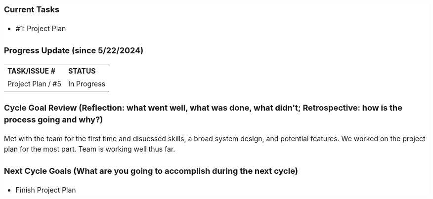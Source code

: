 ### Current Tasks
  * #1: Project Plan

### Progress Update (since 5/22/2024) 
<table>
    <tr>
        <td><strong>TASK/ISSUE #</strong>
        </td>
        <td><strong>STATUS</strong>
        </td>
    </tr>
    <tr>
        <!-- Task/Issue # -->
        <td>Project Plan / #5
        </td>
        <!-- Status -->
        <td>In Progress
        </td>
    </tr>
</table>

### Cycle Goal Review (Reflection: what went well, what was done, what didn't; Retrospective: how is the process going and why?)
Met with the team for the first time and disucssed skills, a broad system design, and potential features. We worked on the project plan for the most part. Team is working well thus far.

### Next Cycle Goals (What are you going to accomplish during the next cycle)
  * Finish Project Plan


